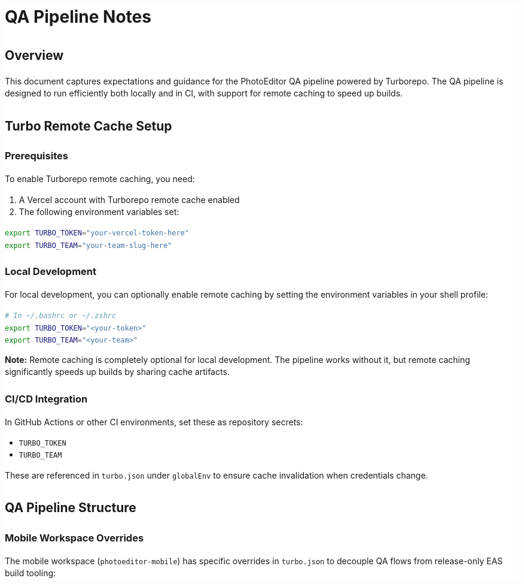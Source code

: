 # QA Pipeline Notes

## Overview

This document captures expectations and guidance for the PhotoEditor QA pipeline powered by Turborepo. The QA pipeline is designed to run efficiently both locally and in CI, with support for remote caching to speed up builds.

## Turbo Remote Cache Setup

### Prerequisites

To enable Turborepo remote caching, you need:

1. A Vercel account with Turborepo remote cache enabled
2. The following environment variables set:

```bash
export TURBO_TOKEN="your-vercel-token-here"
export TURBO_TEAM="your-team-slug-here"
```

### Local Development

For local development, you can optionally enable remote caching by setting the environment variables in your shell profile:

```bash
# In ~/.bashrc or ~/.zshrc
export TURBO_TOKEN="<your-token>"
export TURBO_TEAM="<your-team>"
```

**Note:** Remote caching is completely optional for local development. The pipeline works without it, but remote caching significantly speeds up builds by sharing cache artifacts.

### CI/CD Integration

In GitHub Actions or other CI environments, set these as repository secrets:

- `TURBO_TOKEN`
- `TURBO_TEAM`

These are referenced in `turbo.json` under `globalEnv` to ensure cache invalidation when credentials change.

## QA Pipeline Structure

### Mobile Workspace Overrides

The mobile workspace (`photoeditor-mobile`) has specific overrides in `turbo.json` to decouple QA flows from release-only EAS build tooling:
